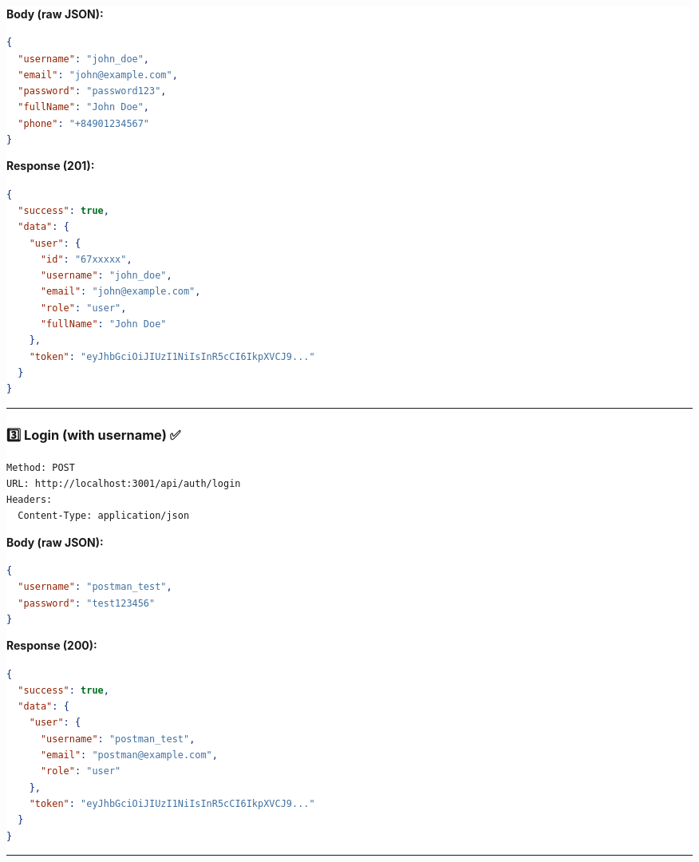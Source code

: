 **Body (raw JSON):**
```json
{
  "username": "john_doe",
  "email": "john@example.com",
  "password": "password123",
  "fullName": "John Doe",
  "phone": "+84901234567"
}
```

**Response (201):**
```json
{
  "success": true,
  "data": {
    "user": {
      "id": "67xxxxx",
      "username": "john_doe",
      "email": "john@example.com",
      "role": "user",
      "fullName": "John Doe"
    },
    "token": "eyJhbGciOiJIUzI1NiIsInR5cCI6IkpXVCJ9..."
  }
}
```

---

### 3️⃣ Login (with username) ✅

```
Method: POST
URL: http://localhost:3001/api/auth/login
Headers:
  Content-Type: application/json
```

**Body (raw JSON):**
```json
{
  "username": "postman_test",
  "password": "test123456"
}
```

**Response (200):**
```json
{
  "success": true,
  "data": {
    "user": {
      "username": "postman_test",
      "email": "postman@example.com",
      "role": "user"
    },
    "token": "eyJhbGciOiJIUzI1NiIsInR5cCI6IkpXVCJ9..."
  }
}
```

---